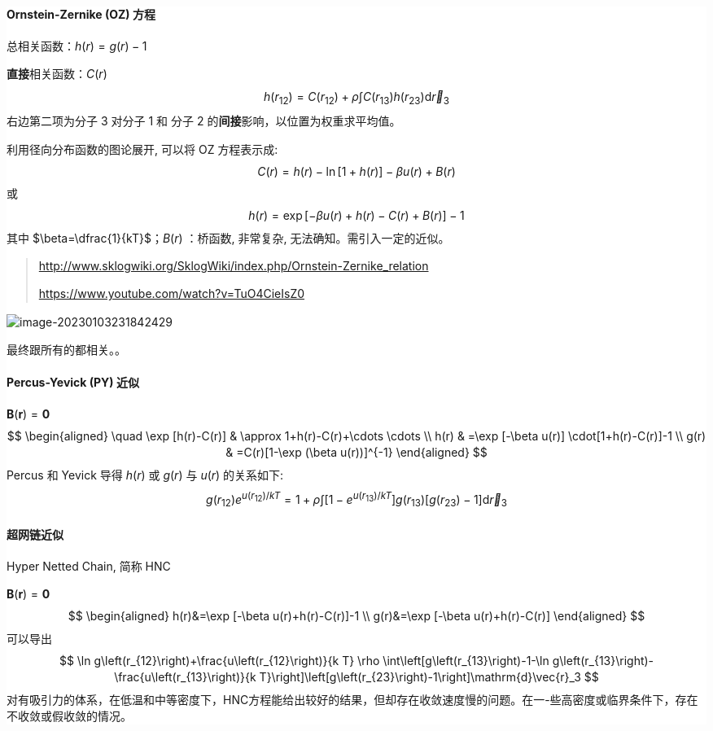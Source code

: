 #### Ornstein-Zernike (OZ) 方程

总相关函数：$h(r)=g(r)-1$  

**直接**相关函数：$C(r)$
$$
h\left(r_{12}\right)=C\left(r_{12}\right)+\rho \int C\left(r_{13}\right) h\left(r_{23}\right)\mathrm{d}\vec{r}_3
$$
右边第二项为分子 3 对分子 1 和 分子 2 的**间接**影响，以位置为权重求平均值。

利用径向分布函数的图论展开, 可以将 $\mathrm{OZ}$ 方程表示成:
$$
C(r)=h(r)-\ln [1+h(r)]-\beta u(r)+B(r)
$$
或
$$
h(r)=\exp [-\beta u(r)+h(r)-C(r)+B(r)]-1
$$
其中 $\beta=\dfrac{1}{kT}$；$B(r)$ ：桥函数, 非常复杂, 无法确知。需引入一定的近似。

> http://www.sklogwiki.org/SklogWiki/index.php/Ornstein-Zernike_relation
>
> https://www.youtube.com/watch?v=TuO4CieIsZ0

![image-20230103231842429](https://cdn.jsdelivr.net/gh/gxf1212/notes@master/course/Physics-biophysics/statistical-thermodynamics-ZJU/statistical-thermodynamics-ZJU.assets/image-20230103231842429.png)

最终跟所有的都相关。。

#### Percus-Yevick (PY) 近似

$\boldsymbol{B}(\boldsymbol{r})=\mathbf{0}$
$$
\begin{aligned}
\quad \exp [h(r)-C(r)] & \approx 1+h(r)-C(r)+\cdots \cdots \\
h(r) & =\exp [-\beta u(r)] \cdot[1+h(r)-C(r)]-1 \\
g(r) & =C(r)[1-\exp (\beta u(r))]^{-1}
\end{aligned}
$$
Percus 和 Yevick 导得 $h(r)$ 或 $g(r)$ 与 $u(r)$ 的关系如下:
$$
g\left(r_{12}\right) e^{u\left(r_{12}\right) / k T}=1+\rho \int\left[1-e^{u\left(r_{13}\right) / k T}\right] g\left(r_{13}\right)\left[g\left(r_{23}\right)-1\right]\mathrm{d}\vec{r}_3
$$

#### 超网链近似

Hyper Netted Chain, 简称 HNC

$\boldsymbol{B}(\boldsymbol{r})=\mathbf{0}$
$$
\begin{aligned}
 h(r)&=\exp [-\beta u(r)+h(r)-C(r)]-1 \\
 g(r)&=\exp [-\beta u(r)+h(r)-C(r)] 
\end{aligned}
$$
可以导出
$$
\ln g\left(r_{12}\right)+\frac{u\left(r_{12}\right)}{k T} \rho \int\left[g\left(r_{13}\right)-1-\ln g\left(r_{13}\right)-\frac{u\left(r_{13}\right)}{k T}\right]\left[g\left(r_{23}\right)-1\right]\mathrm{d}\vec{r}_3
$$
对有吸引力的体系，在低温和中等密度下，HNC方程能给出较好的结果，但却存在收敛速度慢的问题。在一-些高密度或临界条件下，存在不收敛或假收敛的情况。
